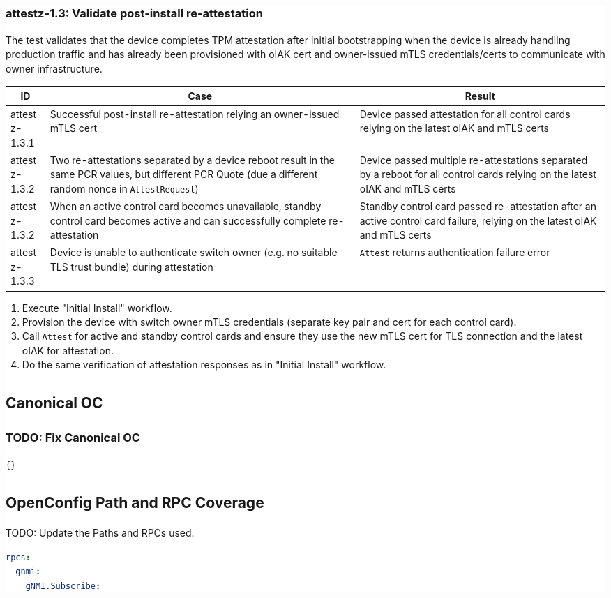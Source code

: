 ### attestz-1.3: Validate post-install re-attestation

The test validates that the device completes TPM attestation after initial bootstrapping when the device is already handling production traffic and has already been provisioned with oIAK cert and owner-issued mTLS credentials/certs to communicate with owner infrastructure.

| ID          | Case            | Result |
| ----------- | ----------------| ------ |
| attestz-1.3.1 | Successful post-install re-attestation relying an owner-issued mTLS cert | Device passed attestation for all control cards relying on the latest oIAK and mTLS certs |
| attestz-1.3.2 | Two re-attestations separated by a device reboot result in the same PCR values, but different PCR Quote (due a different random nonce in `AttestRequest`) | Device passed multiple re-attestations separated by a reboot for all control cards relying on the latest oIAK and mTLS certs |
| attestz-1.3.2 | When an active control card becomes unavailable, standby control card becomes active and can successfully complete re-attestation | Standby control card passed re-attestation after an active control card failure, relying on the latest oIAK and mTLS certs|
| attestz-1.3.3 | Device is unable to authenticate switch owner (e.g. no suitable TLS trust bundle) during attestation | `Attest` returns authentication failure error |

1. Execute "Initial Install" workflow.
2. Provision the device with switch owner mTLS credentials (separate key pair and cert for each control card).
3. Call `Attest` for active and standby control cards and ensure they use the new mTLS cert for TLS connection and the latest oIAK for attestation.
4. Do the same verification of attestation responses as in "Initial Install" workflow.

## Canonical OC
### TODO: Fix Canonical OC
```json
{}
```

## OpenConfig Path and RPC Coverage

TODO: Update the Paths and RPCs used.

```yaml
rpcs:
  gnmi:
    gNMI.Subscribe:
```
